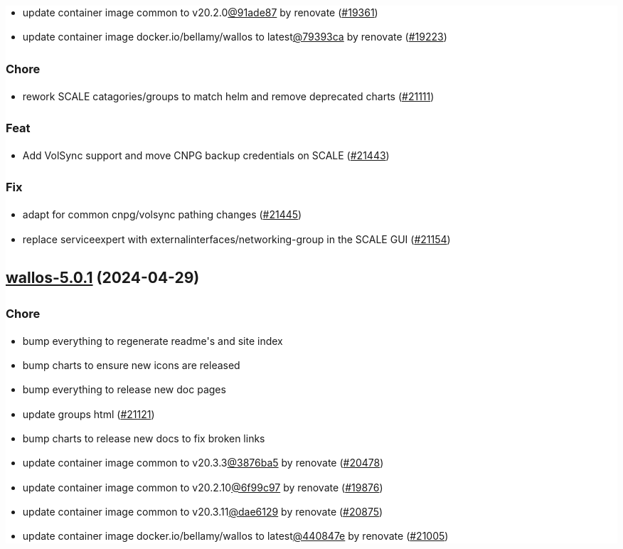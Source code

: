 - update container image common to v20.2.0[@91ade87](https://github.com/91ade87) by renovate ([#19361](https://github.com/truecharts/charts/issues/19361))

- update container image docker.io/bellamy/wallos to latest[@79393ca](https://github.com/79393ca) by renovate ([#19223](https://github.com/truecharts/charts/issues/19223))

### Chore



- rework SCALE catagories/groups to match helm and remove deprecated charts ([#21111](https://github.com/truecharts/charts/issues/21111))

### Feat



- Add VolSync support and move CNPG backup credentials on SCALE ([#21443](https://github.com/truecharts/charts/issues/21443))

### Fix



- adapt for common cnpg/volsync pathing changes ([#21445](https://github.com/truecharts/charts/issues/21445))

- replace serviceexpert with externalinterfaces/networking-group in the SCALE GUI ([#21154](https://github.com/truecharts/charts/issues/21154))


## [wallos-5.0.1](https://github.com/truecharts/charts/compare/wallos-4.6.0...wallos-5.0.1) (2024-04-29)

### Chore



- bump everything to regenerate readme's and site index

- bump charts to ensure new icons are released

- bump everything to release new doc pages

- update groups html ([#21121](https://github.com/truecharts/charts/issues/21121))

- bump charts to release new docs to fix broken links

- update container image common to v20.3.3[@3876ba5](https://github.com/3876ba5) by renovate ([#20478](https://github.com/truecharts/charts/issues/20478))

- update container image common to v20.2.10[@6f99c97](https://github.com/6f99c97) by renovate ([#19876](https://github.com/truecharts/charts/issues/19876))

- update container image common to v20.3.11[@dae6129](https://github.com/dae6129) by renovate ([#20875](https://github.com/truecharts/charts/issues/20875))

- update container image docker.io/bellamy/wallos to latest[@440847e](https://github.com/440847e) by renovate ([#21005](https://github.com/truecharts/charts/issues/21005))
